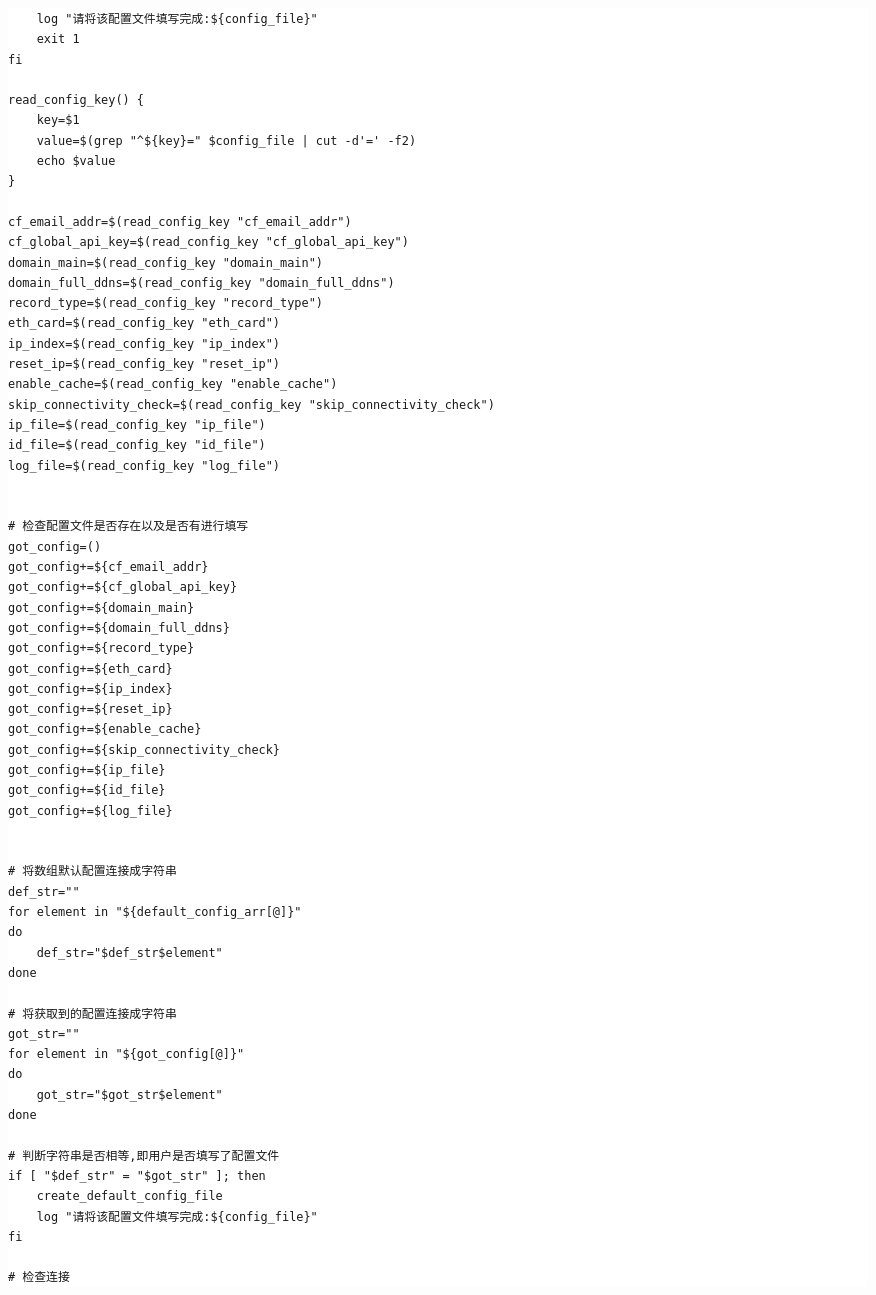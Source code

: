 ``` Shell
    log "请将该配置文件填写完成:${config_file}"
    exit 1
fi

read_config_key() {
    key=$1
    value=$(grep "^${key}=" $config_file | cut -d'=' -f2)
    echo $value
}

cf_email_addr=$(read_config_key "cf_email_addr")
cf_global_api_key=$(read_config_key "cf_global_api_key")
domain_main=$(read_config_key "domain_main")
domain_full_ddns=$(read_config_key "domain_full_ddns")
record_type=$(read_config_key "record_type")
eth_card=$(read_config_key "eth_card")
ip_index=$(read_config_key "ip_index")
reset_ip=$(read_config_key "reset_ip")
enable_cache=$(read_config_key "enable_cache")
skip_connectivity_check=$(read_config_key "skip_connectivity_check")
ip_file=$(read_config_key "ip_file")
id_file=$(read_config_key "id_file")
log_file=$(read_config_key "log_file")


# 检查配置文件是否存在以及是否有进行填写
got_config=()
got_config+=${cf_email_addr}
got_config+=${cf_global_api_key}
got_config+=${domain_main}
got_config+=${domain_full_ddns}
got_config+=${record_type}
got_config+=${eth_card}
got_config+=${ip_index}
got_config+=${reset_ip}
got_config+=${enable_cache}
got_config+=${skip_connectivity_check}
got_config+=${ip_file}
got_config+=${id_file}
got_config+=${log_file}


# 将数组默认配置连接成字符串
def_str=""
for element in "${default_config_arr[@]}"
do
    def_str="$def_str$element"
done

# 将获取到的配置连接成字符串
got_str=""
for element in "${got_config[@]}"
do
    got_str="$got_str$element"
done

# 判断字符串是否相等,即用户是否填写了配置文件
if [ "$def_str" = "$got_str" ]; then
    create_default_config_file
    log "请将该配置文件填写完成:${config_file}"
fi

# 检查连接
```